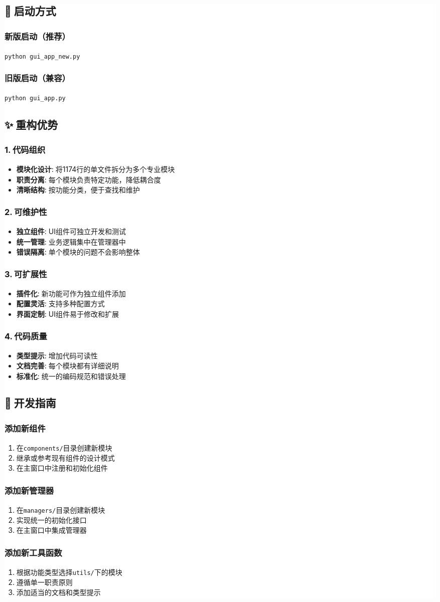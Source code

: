 ## 🚀 启动方式

### 新版启动（推荐）
```bash
python gui_app_new.py
```

### 旧版启动（兼容）
```bash
python gui_app.py
```

## ✨ 重构优势

### 1. 代码组织
- **模块化设计**: 将1174行的单文件拆分为多个专业模块
- **职责分离**: 每个模块负责特定功能，降低耦合度
- **清晰结构**: 按功能分类，便于查找和维护

### 2. 可维护性
- **独立组件**: UI组件可独立开发和测试
- **统一管理**: 业务逻辑集中在管理器中
- **错误隔离**: 单个模块的问题不会影响整体

### 3. 可扩展性
- **插件化**: 新功能可作为独立组件添加
- **配置灵活**: 支持多种配置方式
- **界面定制**: UI组件易于修改和扩展

### 4. 代码质量
- **类型提示**: 增加代码可读性
- **文档完善**: 每个模块都有详细说明
- **标准化**: 统一的编码规范和错误处理

## 🔧 开发指南

### 添加新组件
1. 在`components/`目录创建新模块
2. 继承或参考现有组件的设计模式
3. 在主窗口中注册和初始化组件

### 添加新管理器
1. 在`managers/`目录创建新模块
2. 实现统一的初始化接口
3. 在主窗口中集成管理器

### 添加新工具函数
1. 根据功能类型选择`utils/`下的模块
2. 遵循单一职责原则
3. 添加适当的文档和类型提示
